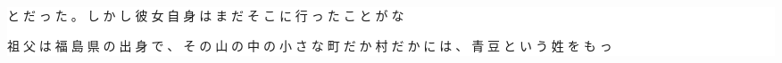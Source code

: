 と
だ
っ
た
。
し
か
し
彼
女
自
身
は
ま
だ
そ
こ
に
行
っ
た
こ
と
が
な

祖
父
は
福
島
県
の
出
身
で
、
そ
の
山
の
中
の
小
さ
な
町
だ
か
村
だ
か
に
は
、
青
豆
と
い
う
姓
を
も
っ